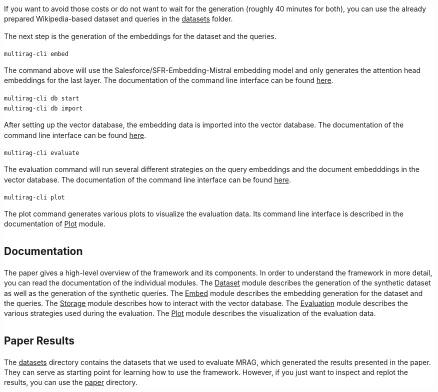 
If you want to avoid those costs or do not want to wait for the generation (roughly 40 minutes for both), you can use the already prepared Wikipedia-based dataset and queries in the [datasets](datasets) folder.

The next step is the generation of the embeddings for the dataset and the queries.
```
multirag-cli embed
```
The command above will use the Salesforce/SFR-Embedding-Mistral embedding model and only generates the attention head embeddings for the last layer.
The documentation of the command line interface can be found [here](multirag/embed/README.md).

```
multirag-cli db start
multirag-cli db import
```
After setting up the vector database, the embedding data is imported into the vector database.
The documentation of the command line interface can be found [here](multirag/storage/README.md#command-line-interfaces).

```
multirag-cli evaluate
```
The evaluation command will run several different strategies on the query embeddings and the document embedddings in the vector database.
The documentation of the command line interface can be found [here](multirag/evaluation/README.md).

```
multirag-cli plot
```
The plot command generates various plots to visualize the evaluation data.
Its command line interface is described in the documentation of [Plot](multirag/plot/README.md) module.


## Documentation
The paper gives a high-level overview of the framework and its components.
In order to understand the framework in more detail, you can read the documentation of the individual modules.
The [Dataset](multirag/dataset/README.md) module describes the generation of the synthetic dataset as well as the generation of the synthetic queries.
The [Embed](multirag/embed/README.md) module describes the embedding generation for the dataset and the queries.
The [Storage](multirag/storage/README.md) module describes how to interact with the vector database.
The [Evaluation](multirag/evaluation/README.md) module describes the various strategies used during the evaluation.
The [Plot](multirag/plot/README.md) module describes the visualization of the evaluation data.


## Paper Results

The [datasets](datasets) directory contains the datasets that we used to evaluate MRAG, which generated the results presented in the paper.
They can serve as starting point for learning how to use the framework.
However, if you just want to inspect and replot the results, you can use the [paper](paper) directory.
